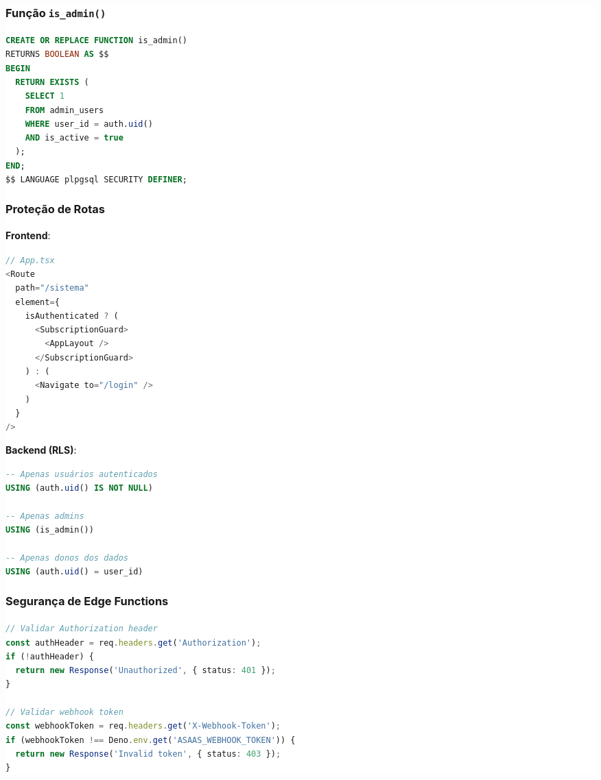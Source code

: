 ### Função `is_admin()`

```sql
CREATE OR REPLACE FUNCTION is_admin()
RETURNS BOOLEAN AS $$
BEGIN
  RETURN EXISTS (
    SELECT 1 
    FROM admin_users 
    WHERE user_id = auth.uid() 
    AND is_active = true
  );
END;
$$ LANGUAGE plpgsql SECURITY DEFINER;
```

### Proteção de Rotas

**Frontend**:
```typescript
// App.tsx
<Route
  path="/sistema"
  element={
    isAuthenticated ? (
      <SubscriptionGuard>
        <AppLayout />
      </SubscriptionGuard>
    ) : (
      <Navigate to="/login" />
    )
  }
/>
```

**Backend (RLS)**:
```sql
-- Apenas usuários autenticados
USING (auth.uid() IS NOT NULL)

-- Apenas admins
USING (is_admin())

-- Apenas donos dos dados
USING (auth.uid() = user_id)
```

### Segurança de Edge Functions

```typescript
// Validar Authorization header
const authHeader = req.headers.get('Authorization');
if (!authHeader) {
  return new Response('Unauthorized', { status: 401 });
}

// Validar webhook token
const webhookToken = req.headers.get('X-Webhook-Token');
if (webhookToken !== Deno.env.get('ASAAS_WEBHOOK_TOKEN')) {
  return new Response('Invalid token', { status: 403 });
}
```
